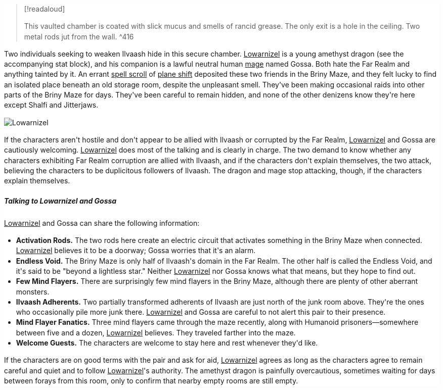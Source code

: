 > [!readaloud] 
> 
> This vaulted chamber is coated with slick mucus and smells of rancid grease. The only exit is a hole in the ceiling. Two metal rods jut from the wall.
^416

Two individuals seeking to weaken Ilvaash hide in this secure chamber. [Lowarnizel](/2-Mechanics/CLI/bestiary/npc/lowarnizel-pabtso.md) is a young amethyst dragon (see the accompanying stat block), and his companion is a lawful neutral human [mage](/2-Mechanics/CLI/bestiary/humanoid/mage.md) named Gossa. Both hate the Far Realm and anything tainted by it. An errant [spell scroll](/2-Mechanics/CLI/items/spell-scroll-7th-level.md) of [plane shift](/2-Mechanics/CLI/spells/plane-shift.md) deposited these two friends in the Briny Maze, and they felt lucky to find an isolated place beneath an old storage room, despite the unpleasant smell. They've been making occasional raids into other parts of the Briny Maze for days. They've been careful to remain hidden, and none of the other denizens know they're here except Shalfi and Jitterjaws.

![Lowarnizel](https://raw.githubusercontent.com/5etools-mirror-2/5etools-img/main/adventure/PaBTSO/135-08-007.lowarnizel.webp#center)

If the characters aren't hostile and don't appear to be allied with Ilvaash or corrupted by the Far Realm, [Lowarnizel](/2-Mechanics/CLI/bestiary/npc/lowarnizel-pabtso.md) and Gossa are cautiously welcoming. [Lowarnizel](/2-Mechanics/CLI/bestiary/npc/lowarnizel-pabtso.md) does most of the talking and is clearly in charge. The two demand to know whether any characters exhibiting Far Realm corruption are allied with Ilvaash, and if the characters don't explain themselves, the two attack, believing the characters to be duplicitous followers of Ilvaash. The dragon and mage stop attacking, though, if the characters explain themselves.

##### Talking to Lowarnizel and Gossa

[Lowarnizel](/2-Mechanics/CLI/bestiary/npc/lowarnizel-pabtso.md) and Gossa can share the following information:

- **Activation Rods.** The two rods here create an electric circuit that activates something in the Briny Maze when connected. [Lowarnizel](/2-Mechanics/CLI/bestiary/npc/lowarnizel-pabtso.md) believes it to be a doorway; Gossa worries that it's an alarm.  
- **Endless Void.** The Briny Maze is only half of Ilvaash's domain in the Far Realm. The other half is called the Endless Void, and it's said to be "beyond a lightless star." Neither [Lowarnizel](/2-Mechanics/CLI/bestiary/npc/lowarnizel-pabtso.md) nor Gossa knows what that means, but they hope to find out.  
- **Few Mind Flayers.** There are surprisingly few mind flayers in the Briny Maze, although there are plenty of other aberrant monsters.  
- **Ilvaash Adherents.** Two partially transformed adherents of Ilvaash are just north of the junk room above. They're the ones who occasionally pile more junk there. [Lowarnizel](/2-Mechanics/CLI/bestiary/npc/lowarnizel-pabtso.md) and Gossa are careful to not alert this pair to their presence.  
- **Mind Flayer Fanatics.** Three mind flayers came through the maze recently, along with Humanoid prisoners—somewhere between five and a dozen, [Lowarnizel](/2-Mechanics/CLI/bestiary/npc/lowarnizel-pabtso.md) believes. They traveled farther into the maze.  
- **Welcome Guests.** The characters are welcome to stay here and rest whenever they'd like.  

If the characters are on good terms with the pair and ask for aid, [Lowarnizel](/2-Mechanics/CLI/bestiary/npc/lowarnizel-pabtso.md) agrees as long as the characters agree to remain careful and quiet and to follow [Lowarnizel](/2-Mechanics/CLI/bestiary/npc/lowarnizel-pabtso.md)'s authority. The amethyst dragon is painfully overcautious, sometimes waiting for days between forays from this room, only to confirm that nearby empty rooms are still empty.

